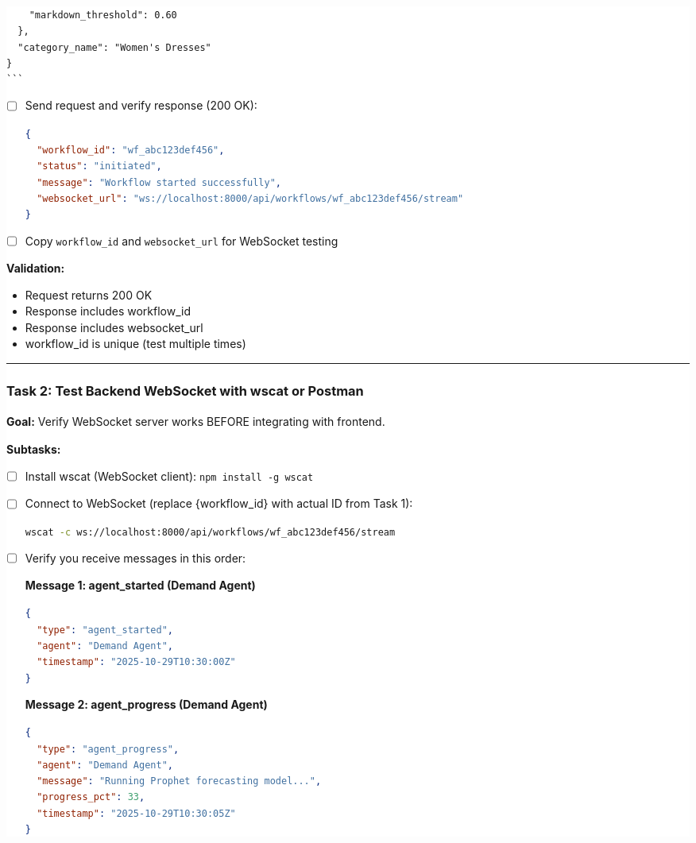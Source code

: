         "markdown_threshold": 0.60
      },
      "category_name": "Women's Dresses"
    }
    ```

- [ ] Send request and verify response (200 OK):
  ```json
  {
    "workflow_id": "wf_abc123def456",
    "status": "initiated",
    "message": "Workflow started successfully",
    "websocket_url": "ws://localhost:8000/api/workflows/wf_abc123def456/stream"
  }
  ```

- [ ] Copy `workflow_id` and `websocket_url` for WebSocket testing

**Validation:**
- Request returns 200 OK
- Response includes workflow_id
- Response includes websocket_url
- workflow_id is unique (test multiple times)

---

### Task 2: Test Backend WebSocket with wscat or Postman

**Goal:** Verify WebSocket server works BEFORE integrating with frontend.

**Subtasks:**
- [ ] Install wscat (WebSocket client): `npm install -g wscat`

- [ ] Connect to WebSocket (replace {workflow_id} with actual ID from Task 1):
  ```bash
  wscat -c ws://localhost:8000/api/workflows/wf_abc123def456/stream
  ```

- [ ] Verify you receive messages in this order:

  **Message 1: agent_started (Demand Agent)**
  ```json
  {
    "type": "agent_started",
    "agent": "Demand Agent",
    "timestamp": "2025-10-29T10:30:00Z"
  }
  ```

  **Message 2: agent_progress (Demand Agent)**
  ```json
  {
    "type": "agent_progress",
    "agent": "Demand Agent",
    "message": "Running Prophet forecasting model...",
    "progress_pct": 33,
    "timestamp": "2025-10-29T10:30:05Z"
  }
  ```
